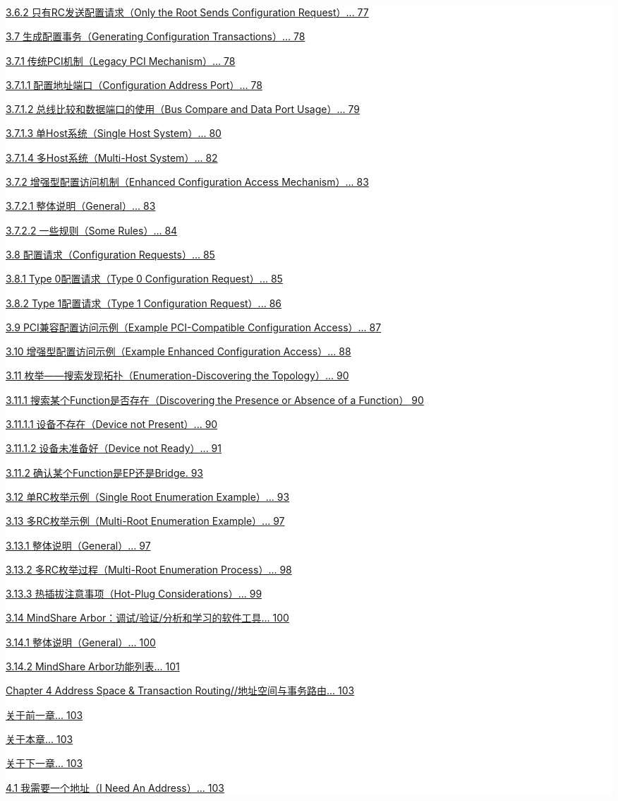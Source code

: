 [3.6.2   只有RC发送配置请求（Only the Root Sends Configuration Request）... 77](#_Toc57153959)

[3.7    生成配置事务（Generating  Configuration Transactions）... 78](#_Toc57153960)

[3.7.1   传统PCI机制（Legacy PCI Mechanism）... 78](#_Toc57153961)

[3.7.1.1   配置地址端口（Configuration Address Port）... 78](#_Toc57153962)

[3.7.1.2   总线比较和数据端口的使用（Bus Compare and Data Port Usage）... 79](#_Toc57153963)

[3.7.1.3   单Host系统（Single Host System）... 80](#_Toc57153964)

[3.7.1.4   多Host系统（Multi-Host System）... 82](#_Toc57153965)

[3.7.2   增强型配置访问机制（Enhanced Configuration Access Mechanism）... 83](#_Toc57153966)

[3.7.2.1   整体说明（General）... 83](#_Toc57153967)

[3.7.2.2   一些规则（Some Rules）... 84](#_Toc57153968)

[3.8    配置请求（Configuration  Requests）... 85](#_Toc57153969)

[3.8.1   Type  0配置请求（Type 0  Configuration Request）... 85](#_Toc57153970)

[3.8.2   Type  1配置请求（Type 1  Configuration Request）... 86](#_Toc57153971)

[3.9    PCI兼容配置访问示例（Example PCI-Compatible Configuration Access）... 87](#_Toc57153972)

[3.10   增强型配置访问示例（Example  Enhanced Configuration Access）... 88](#_Toc57153973)

[3.11   枚举——搜索发现拓扑（Enumeration-Discovering the  Topology）... 90](#_Toc57153974)

[3.11.1    搜索某个Function是否存在（Discovering the  Presence or Absence of a Function）  90](#_Toc57153975)

[3.11.1.1   设备不存在（Device not Present）... 90](#_Toc57153976)

[3.11.1.2   设备未准备好（Device not Ready）... 91](#_Toc57153977)

[3.11.2    确认某个Function是EP还是Bridge. 93](#_Toc57153978)

[3.12   单RC枚举示例（Single Root  Enumeration Example）... 93](#_Toc57153979)

[3.13   多RC枚举示例（Multi-Root  Enumeration Example）... 97](#_Toc57153980)

[3.13.1    整体说明（General）... 97](#_Toc57153981)

[3.13.2    多RC枚举过程（Multi-Root Enumeration Process）... 98](#_Toc57153982)

[3.13.3    热插拔注意事项（Hot-Plug Considerations）... 99](#_Toc57153983)

[3.14   MindShare Arbor：调试/验证/分析和学习的软件工具... 100](#_Toc57153984)

[3.14.1    整体说明（General）... 100](#_Toc57153985)

[3.14.2  MindShare  Arbor功能列表... 101](#_Toc57153986)

[Chapter 4  Address Space & Transaction Routing//地址空间与事务路由... 103](#_Toc57153987)

[关于前一章... 103](#_Toc57153988)

[关于本章... 103](#_Toc57153989)

[关于下一章... 103](#_Toc57153990)

[4.1    我需要一个地址（I Need An Address）... 103](#_Toc57153991)
